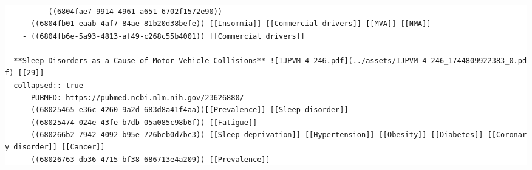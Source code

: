 			- ((6804fae7-9914-4961-a651-6702f1572e90))
		- ((6804fb01-eaab-4af7-84ae-81b20d38befe)) [[Insomnia]] [[Commercial drivers]] [[MVA]] [[NMA]]
		- ((6804fb6e-5a93-4813-af49-c268c55b4001)) [[Commercial drivers]]
		-
	- **Sleep Disorders as a Cause of Motor Vehicle Collisions** ![IJPVM-4-246.pdf](../assets/IJPVM-4-246_1744809922383_0.pdf) [[29]]
	  collapsed:: true
		- PUBMED: https://pubmed.ncbi.nlm.nih.gov/23626880/
		- ((68025465-e36c-4260-9a2d-683d8a41f4aa))[[Prevalence]] [[Sleep disorder]]
		- ((68025474-024e-43fe-b7db-05a085c98b6f)) [[Fatigue]]
		- ((680266b2-7942-4092-b95e-726beb0d7bc3)) [[Sleep deprivation]] [[Hypertension]] [[Obesity]] [[Diabetes]] [[Coronary disorder]] [[Cancer]]
		- ((68026763-db36-4715-bf38-686713e4a209)) [[Prevalence]]